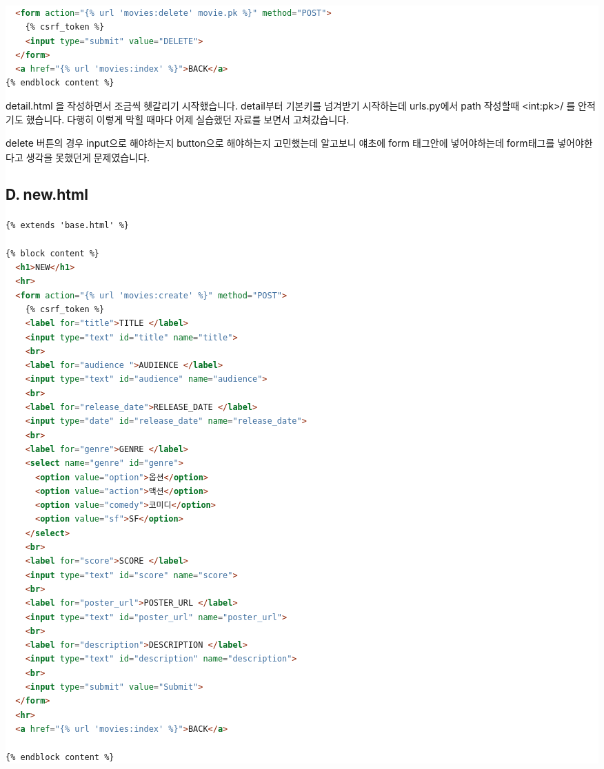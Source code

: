 ```html
  <form action="{% url 'movies:delete' movie.pk %}" method="POST">
    {% csrf_token %}
    <input type="submit" value="DELETE">
  </form>
  <a href="{% url 'movies:index' %}">BACK</a>
{% endblock content %}


```

detail.html 을 작성하면서 조금씩 헷갈리기 시작했습니다. detail부터 기본키를 넘겨받기 시작하는데 urls.py에서 path 작성할때 \<int:pk\>/ 를 안적기도 했습니다. 다행히 이렇게 막힐 때마다 어제 실습했던 자료를 보면서 고쳐갔습니다.

delete 버튼의 경우 input으로 해야하는지 button으로 해야하는지 고민했는데 알고보니 얘초에 form 태그안에 넣어야하는데 form태그를 넣어야한다고 생각을 못했던게 문제였습니다. 

## D. new.html

```html
{% extends 'base.html' %} 

{% block content %}
  <h1>NEW</h1>
  <hr>
  <form action="{% url 'movies:create' %}" method="POST">
    {% csrf_token %}
    <label for="title">TITLE </label>
    <input type="text" id="title" name="title">
    <br>
    <label for="audience ">AUDIENCE </label>
    <input type="text" id="audience" name="audience">
    <br>
    <label for="release_date">RELEASE_DATE </label>
    <input type="date" id="release_date" name="release_date">
    <br>
    <label for="genre">GENRE </label>
    <select name="genre" id="genre">
      <option value="option">옵션</option>
      <option value="action">액션</option>
      <option value="comedy">코미디</option>
      <option value="sf">SF</option>
    </select>
    <br>
    <label for="score">SCORE </label>
    <input type="text" id="score" name="score">
    <br>
    <label for="poster_url">POSTER_URL </label>
    <input type="text" id="poster_url" name="poster_url">
    <br>
    <label for="description">DESCRIPTION </label>
    <input type="text" id="description" name="description">
    <br>
    <input type="submit" value="Submit">
  </form>
  <hr>
  <a href="{% url 'movies:index' %}">BACK</a>
  
{% endblock content %}
```
